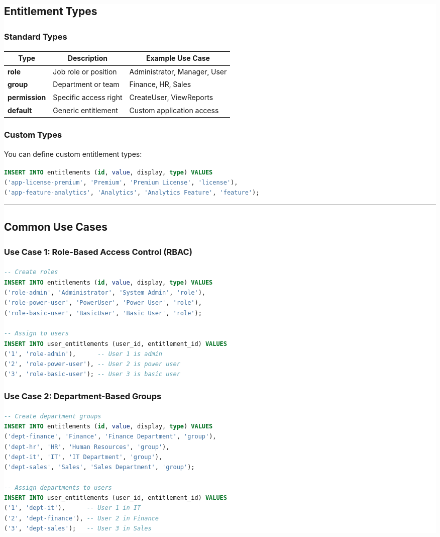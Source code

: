 ## Entitlement Types

### Standard Types

| Type | Description | Example Use Case |
|------|-------------|------------------|
| **role** | Job role or position | Administrator, Manager, User |
| **group** | Department or team | Finance, HR, Sales |
| **permission** | Specific access right | CreateUser, ViewReports |
| **default** | Generic entitlement | Custom application access |

### Custom Types

You can define custom entitlement types:

```sql
INSERT INTO entitlements (id, value, display, type) VALUES
('app-license-premium', 'Premium', 'Premium License', 'license'),
('app-feature-analytics', 'Analytics', 'Analytics Feature', 'feature');
```

---

## Common Use Cases

### Use Case 1: Role-Based Access Control (RBAC)

```sql
-- Create roles
INSERT INTO entitlements (id, value, display, type) VALUES
('role-admin', 'Administrator', 'System Admin', 'role'),
('role-power-user', 'PowerUser', 'Power User', 'role'),
('role-basic-user', 'BasicUser', 'Basic User', 'role');

-- Assign to users
INSERT INTO user_entitlements (user_id, entitlement_id) VALUES
('1', 'role-admin'),      -- User 1 is admin
('2', 'role-power-user'), -- User 2 is power user
('3', 'role-basic-user'); -- User 3 is basic user
```

### Use Case 2: Department-Based Groups

```sql
-- Create department groups
INSERT INTO entitlements (id, value, display, type) VALUES
('dept-finance', 'Finance', 'Finance Department', 'group'),
('dept-hr', 'HR', 'Human Resources', 'group'),
('dept-it', 'IT', 'IT Department', 'group'),
('dept-sales', 'Sales', 'Sales Department', 'group');

-- Assign departments to users
INSERT INTO user_entitlements (user_id, entitlement_id) VALUES
('1', 'dept-it'),      -- User 1 in IT
('2', 'dept-finance'), -- User 2 in Finance
('3', 'dept-sales');   -- User 3 in Sales
```
